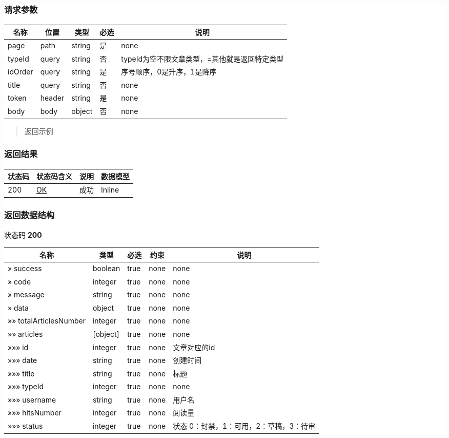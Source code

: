 ### 请求参数

|名称|位置|类型|必选|说明|
|---|---|---|---|---|
|page|path|string| 是 |none|
|typeId|query|string| 否 |typeId为空不限文章类型，=其他就是返回特定类型|
|idOrder|query|string| 是 |序号顺序，0是升序，1是降序|
|title|query|string| 否 |none|
|token|header|string| 是 |none|
|body|body|object| 否 |none|

> 返回示例

### 返回结果

|状态码|状态码含义|说明|数据模型|
|---|---|---|---|
|200|[OK](https://tools.ietf.org/html/rfc7231#section-6.3.1)|成功|Inline|

### 返回数据结构

状态码 **200**

|名称|类型|必选|约束|说明|
|---|---|---|---|---|
|» success|boolean|true|none|none|
|» code|integer|true|none|none|
|» message|string|true|none|none|
|» data|object|true|none|none|
|»» totalArticlesNumber|integer|true|none|none|
|»» articles|[object]|true|none|none|
|»»» id|integer|true|none|文章对应的id|
|»»» date|string|true|none|创建时间|
|»»» title|string|true|none|标题|
|»»» typeId|integer|true|none|none|
|»»» username|string|true|none|用户名|
|»»» hitsNumber|integer|true|none|阅读量|
|»»» status|integer|true|none|状态 0：封禁，1：可用，2：草稿，3：待审|
